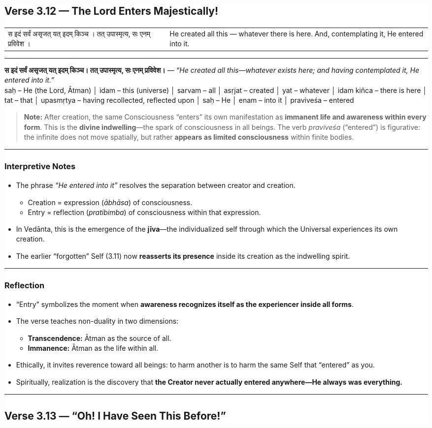 
## **Verse 3.12 — The Lord Enters Majestically!**

|                                                               |                                                                                          |
| ------------------------------------------------------------- | ---------------------------------------------------------------------------------------- |
| स इदं सर्वं असृजत् यत् इदम् किञ्च । तत् उपास्मृत्य, सः एनम् प्रविवेश ।       | He created all this — whatever there is here. And, contemplating it, He entered into it. |

---

**स इदं सर्वं असृजत् यत् इदम् किञ्च। तत् उपास्मृत्य, सः एनम् प्रविवेश।** — *“He created all this—whatever exists here; and having contemplated it, He entered into it.”*  
saḥ – He (the Lord, Ātman) │ idam – this (universe) │ sarvam – all │ asṛjat – created │ yat – whatever │ idam kiñca – there is here │ tat – that │ upasmṛtya – having recollected, reflected upon │ saḥ – He │ enam – into it │ praviveśa – entered

> **Note:** After creation, the same Consciousness “enters” its own manifestation as **immanent life and awareness within every form**. This is the **divine indwelling**—the spark of consciousness in all beings.
> The verb *praviveśa* (“entered”) is figurative: the infinite does not move spatially, but rather **appears as limited consciousness** within finite bodies.

---

### **Interpretive Notes**

* The phrase *“He entered into it”* resolves the separation between creator and creation.

  * Creation = expression (*ābhāsa*) of consciousness.
  * Entry = reflection (*pratibimba*) of consciousness within that expression.
* In Vedānta, this is the emergence of the **jīva**—the individualized self through which the Universal experiences its own creation.
* The earlier “forgotten” Self (3.11) now **reasserts its presence** inside its creation as the indwelling spirit.

---

### **Reflection**

* “Entry” symbolizes the moment when **awareness recognizes itself as the experiencer inside all forms**.
* The verse teaches non-duality in two dimensions:

  * **Transcendence:** Ātman as the source of all.
  * **Immanence:** Ātman as the life within all.
* Ethically, it invites reverence toward all beings: to harm another is to harm the same Self that “entered” as you.
* Spiritually, realization is the discovery that **the Creator never actually entered anywhere—He always was everything.**

---

## **Verse 3.13 — “Oh! I Have Seen This Before!”**
